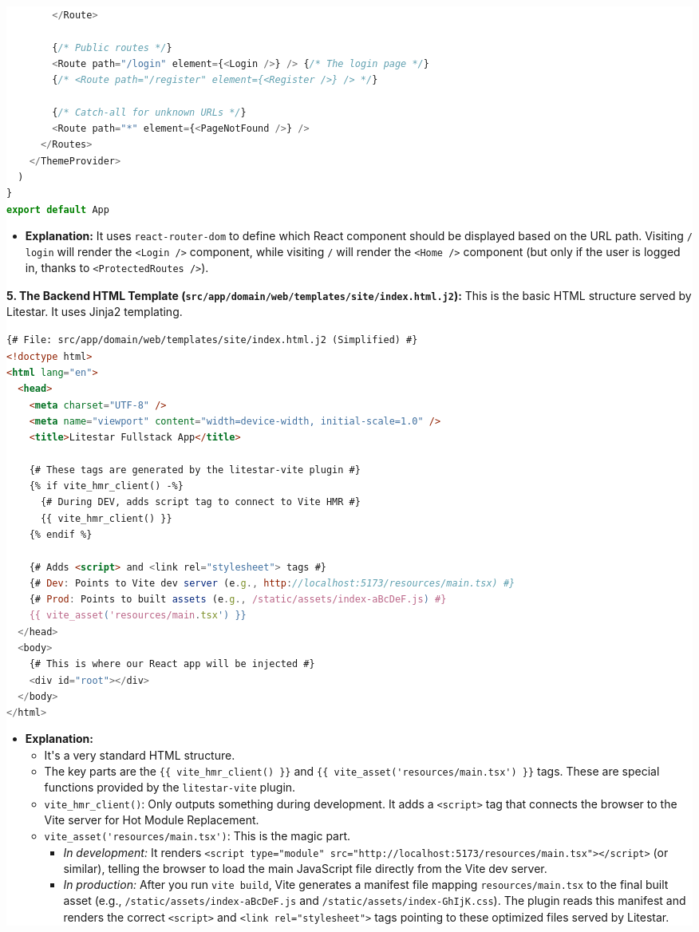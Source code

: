 ```typescript
        </Route>

        {/* Public routes */}
        <Route path="/login" element={<Login />} /> {/* The login page */}
        {/* <Route path="/register" element={<Register />} /> */}

        {/* Catch-all for unknown URLs */}
        <Route path="*" element={<PageNotFound />} />
      </Routes>
    </ThemeProvider>
  )
}
export default App
```

*   **Explanation:** It uses `react-router-dom` to define which React component should be displayed based on the URL path. Visiting `/login` will render the `<Login />` component, while visiting `/` will render the `<Home />` component (but only if the user is logged in, thanks to `<ProtectedRoutes />`).

**5. The Backend HTML Template (`src/app/domain/web/templates/site/index.html.j2`):**
This is the basic HTML structure served by Litestar. It uses Jinja2 templating.

```html
{# File: src/app/domain/web/templates/site/index.html.j2 (Simplified) #}
<!doctype html>
<html lang="en">
  <head>
    <meta charset="UTF-8" />
    <meta name="viewport" content="width=device-width, initial-scale=1.0" />
    <title>Litestar Fullstack App</title>

    {# These tags are generated by the litestar-vite plugin #}
    {% if vite_hmr_client() -%}
      {# During DEV, adds script tag to connect to Vite HMR #}
      {{ vite_hmr_client() }}
    {% endif %}

    {# Adds <script> and <link rel="stylesheet"> tags #}
    {# Dev: Points to Vite dev server (e.g., http://localhost:5173/resources/main.tsx) #}
    {# Prod: Points to built assets (e.g., /static/assets/index-aBcDeF.js) #}
    {{ vite_asset('resources/main.tsx') }}
  </head>
  <body>
    {# This is where our React app will be injected #}
    <div id="root"></div>
  </body>
</html>

```

*   **Explanation:**
    *   It's a very standard HTML structure.
    *   The key parts are the `{{ vite_hmr_client() }}` and `{{ vite_asset('resources/main.tsx') }}` tags. These are special functions provided by the `litestar-vite` plugin.
    *   `vite_hmr_client()`: Only outputs something during development. It adds a `<script>` tag that connects the browser to the Vite server for Hot Module Replacement.
    *   `vite_asset('resources/main.tsx')`: This is the magic part.
        *   *In development:* It renders `<script type="module" src="http://localhost:5173/resources/main.tsx"></script>` (or similar), telling the browser to load the main JavaScript file directly from the Vite dev server.
        *   *In production:* After you run `vite build`, Vite generates a manifest file mapping `resources/main.tsx` to the final built asset (e.g., `/static/assets/index-aBcDeF.js` and `/static/assets/index-GhIjK.css`). The plugin reads this manifest and renders the correct `<script>` and `<link rel="stylesheet">` tags pointing to these optimized files served by Litestar.